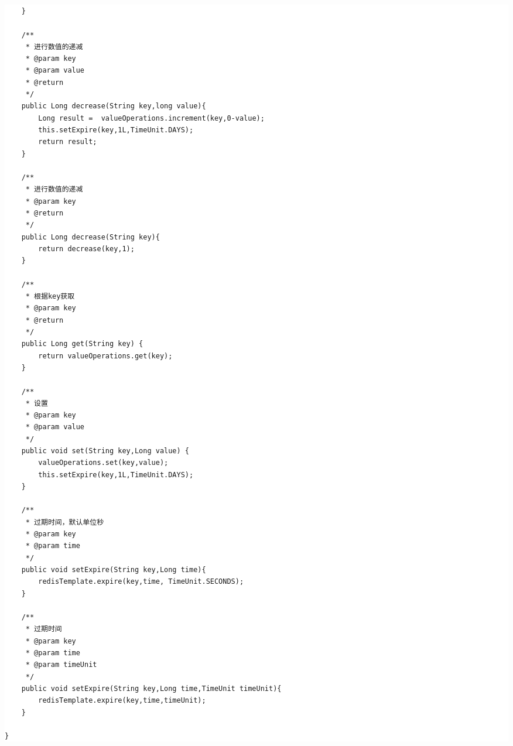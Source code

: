 ```
    }

    /**
     * 进行数值的递减
     * @param key
     * @param value
     * @return
     */
    public Long decrease(String key,long value){
        Long result =  valueOperations.increment(key,0-value);
        this.setExpire(key,1L,TimeUnit.DAYS);
        return result;
    }

    /**
     * 进行数值的递减
     * @param key
     * @return
     */
    public Long decrease(String key){
        return decrease(key,1);
    }

    /**
     * 根据key获取
     * @param key
     * @return
     */
    public Long get(String key) {
        return valueOperations.get(key);
    }

    /**
     * 设置
     * @param key
     * @param value
     */
    public void set(String key,Long value) {
        valueOperations.set(key,value);
        this.setExpire(key,1L,TimeUnit.DAYS);
    }

    /**
     * 过期时间，默认单位秒
     * @param key
     * @param time
     */
    public void setExpire(String key,Long time){
        redisTemplate.expire(key,time, TimeUnit.SECONDS);
    }

    /**
     * 过期时间
     * @param key
     * @param time
     * @param timeUnit
     */
    public void setExpire(String key,Long time,TimeUnit timeUnit){
        redisTemplate.expire(key,time,timeUnit);
    }

}

```